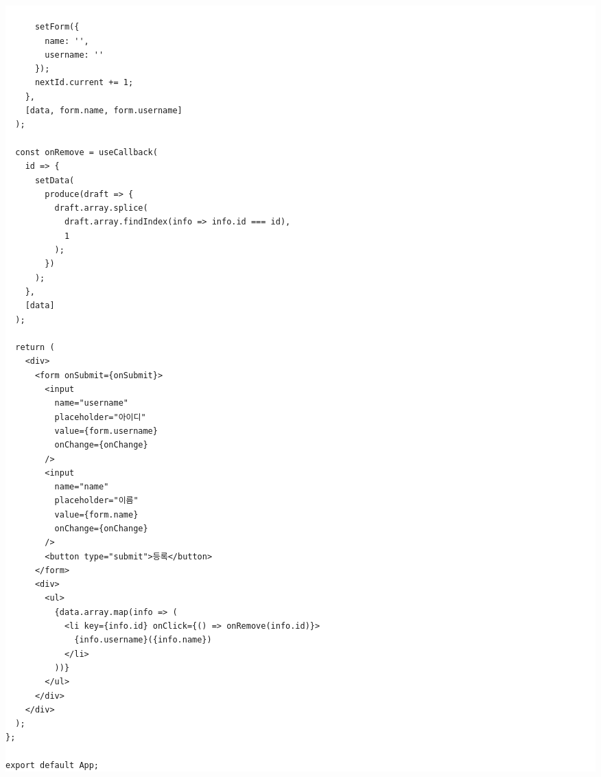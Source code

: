 ```react

      setForm({
        name: '',
        username: ''
      });
      nextId.current += 1;
    },
    [data, form.name, form.username]
  );

  const onRemove = useCallback(
    id => {
      setData(
        produce(draft => {
          draft.array.splice(
            draft.array.findIndex(info => info.id === id),
            1
          );
        })
      );
    },
    [data]
  );

  return (
    <div>
      <form onSubmit={onSubmit}>
        <input
          name="username"
          placeholder="아이디"
          value={form.username}
          onChange={onChange}
        />
        <input
          name="name"
          placeholder="이름"
          value={form.name}
          onChange={onChange}
        />
        <button type="submit">등록</button>
      </form>
      <div>
        <ul>
          {data.array.map(info => (
            <li key={info.id} onClick={() => onRemove(info.id)}>
              {info.username}({info.name})
            </li>
          ))}
        </ul>
      </div>
    </div>
  );
};

export default App;
```

